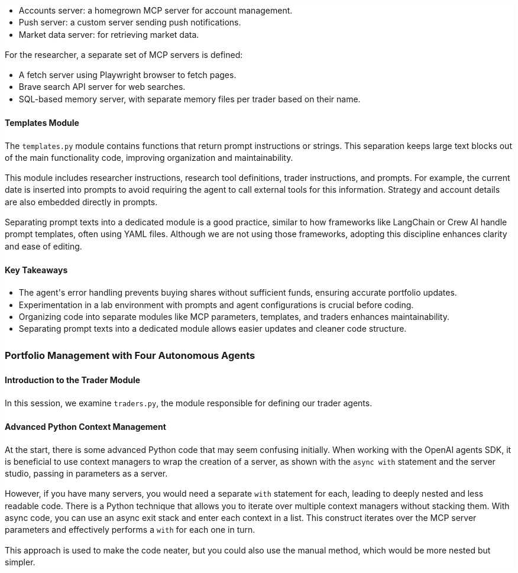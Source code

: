 - Accounts server: a homegrown MCP server for account management.
- Push server: a custom server sending push notifications.
- Market data server: for retrieving market data.

For the researcher, a separate set of MCP servers is defined:

- A fetch server using Playwright browser to fetch pages.
- Brave search API server for web searches.
- SQL-based memory server, with separate memory files per trader based on their name.

#### Templates Module

The `templates.py` module contains functions that return prompt instructions or strings. This separation keeps large text blocks out of the main functionality code, improving organization and maintainability.

This module includes researcher instructions, research tool definitions, trader instructions, and prompts. For example, the current date is inserted into prompts to avoid requiring the agent to call external tools for this information. Strategy and account details are also embedded directly in prompts.

Separating prompt texts into a dedicated module is a good practice, similar to how frameworks like LangChain or Crew AI handle prompt templates, often using YAML files. Although we are not using those frameworks, adopting this discipline enhances clarity and ease of editing.

#### Key Takeaways

- The agent's error handling prevents buying shares without sufficient funds, ensuring accurate portfolio updates.
- Experimentation in a lab environment with prompts and agent configurations is crucial before coding.
- Organizing code into separate modules like MCP parameters, templates, and traders enhances maintainability.
- Separating prompt texts into a dedicated module allows easier updates and cleaner code structure.

### Portfolio Management with Four Autonomous Agents

#### Introduction to the Trader Module

In this session, we examine `traders.py`, the module responsible for defining our trader agents.

#### Advanced Python Context Management

At the start, there is some advanced Python code that may seem confusing initially. When working with the OpenAI agents SDK, it is beneficial to use context managers to wrap the creation of a server, as shown with the `async with` statement and the server studio, passing in parameters as a server.

However, if you have many servers, you would need a separate `with` statement for each, leading to deeply nested and less readable code. There is a Python technique that allows you to iterate over multiple context managers without stacking them. With async code, you can use an async exit stack and enter each context in a list. This construct iterates over the MCP server parameters and effectively performs a `with` for each one in turn.

This approach is used to make the code neater, but you could also use the manual method, which would be more nested but simpler.
